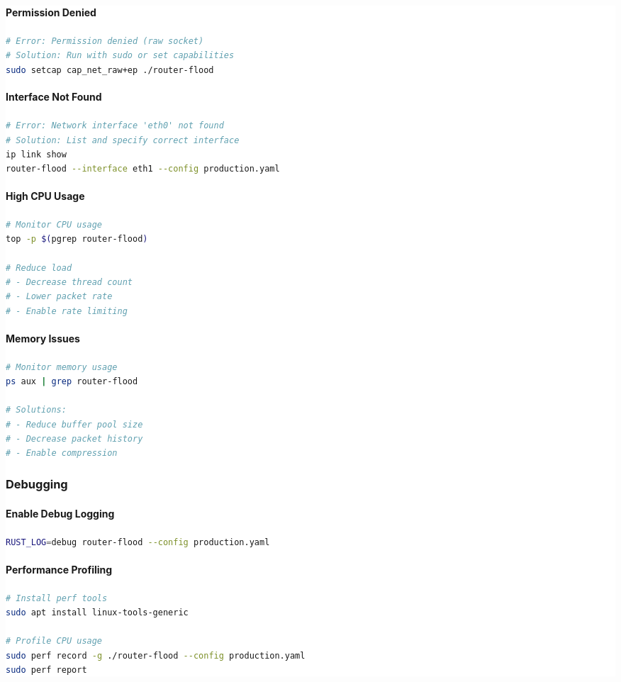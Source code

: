 #### Permission Denied
```bash
# Error: Permission denied (raw socket)
# Solution: Run with sudo or set capabilities
sudo setcap cap_net_raw+ep ./router-flood
```

#### Interface Not Found
```bash
# Error: Network interface 'eth0' not found
# Solution: List and specify correct interface
ip link show
router-flood --interface eth1 --config production.yaml
```

#### High CPU Usage
```bash
# Monitor CPU usage
top -p $(pgrep router-flood)

# Reduce load
# - Decrease thread count
# - Lower packet rate
# - Enable rate limiting
```

#### Memory Issues
```bash
# Monitor memory usage
ps aux | grep router-flood

# Solutions:
# - Reduce buffer pool size
# - Decrease packet history
# - Enable compression
```

### Debugging

#### Enable Debug Logging
```bash
RUST_LOG=debug router-flood --config production.yaml
```

#### Performance Profiling
```bash
# Install perf tools
sudo apt install linux-tools-generic

# Profile CPU usage
sudo perf record -g ./router-flood --config production.yaml
sudo perf report
```
